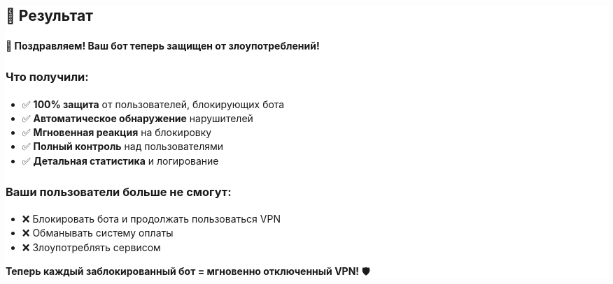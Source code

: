 
## 🎯 Результат

**🎉 Поздравляем! Ваш бот теперь защищен от злоупотреблений!**

### Что получили:
- ✅ **100% защита** от пользователей, блокирующих бота
- ✅ **Автоматическое обнаружение** нарушителей
- ✅ **Мгновенная реакция** на блокировку
- ✅ **Полный контроль** над пользователями
- ✅ **Детальная статистика** и логирование

### Ваши пользователи больше не смогут:
- ❌ Блокировать бота и продолжать пользоваться VPN
- ❌ Обманывать систему оплаты
- ❌ Злоупотреблять сервисом

**Теперь каждый заблокированный бот = мгновенно отключенный VPN!** 🛡️